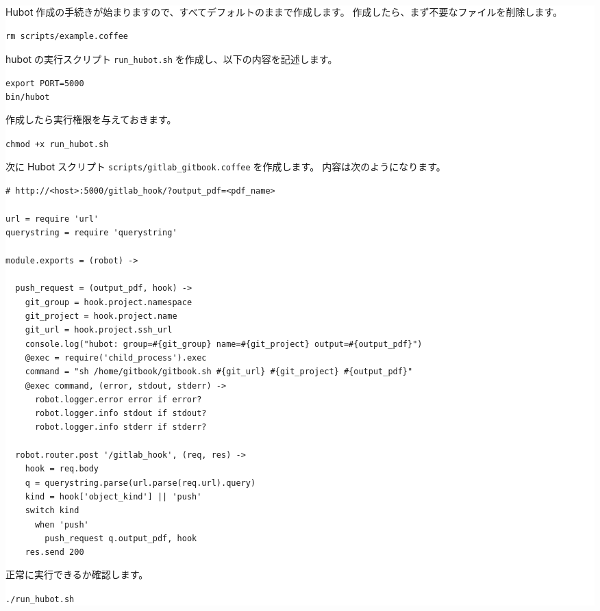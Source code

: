 Hubot 作成の手続きが始まりますので、すべてデフォルトのままで作成します。
作成したら、まず不要なファイルを削除します。

```
rm scripts/example.coffee
```

hubot の実行スクリプト `run_hubot.sh` を作成し、以下の内容を記述します。

```
export PORT=5000
bin/hubot
```

作成したら実行権限を与えておきます。

```
chmod +x run_hubot.sh
```

次に Hubot スクリプト `scripts/gitlab_gitbook.coffee` を作成します。
内容は次のようになります。

```
# http://<host>:5000/gitlab_hook/?output_pdf=<pdf_name>

url = require 'url'
querystring = require 'querystring'

module.exports = (robot) ->

  push_request = (output_pdf, hook) ->
    git_group = hook.project.namespace
    git_project = hook.project.name
    git_url = hook.project.ssh_url
    console.log("hubot: group=#{git_group} name=#{git_project} output=#{output_pdf}")
    @exec = require('child_process').exec
    command = "sh /home/gitbook/gitbook.sh #{git_url} #{git_project} #{output_pdf}"
    @exec command, (error, stdout, stderr) ->
      robot.logger.error error if error?
      robot.logger.info stdout if stdout?
      robot.logger.info stderr if stderr?

  robot.router.post '/gitlab_hook', (req, res) ->
    hook = req.body
    q = querystring.parse(url.parse(req.url).query)
    kind = hook['object_kind'] || 'push'
    switch kind
      when 'push'
        push_request q.output_pdf, hook
    res.send 200
```

正常に実行できるか確認します。

```
./run_hubot.sh
```
